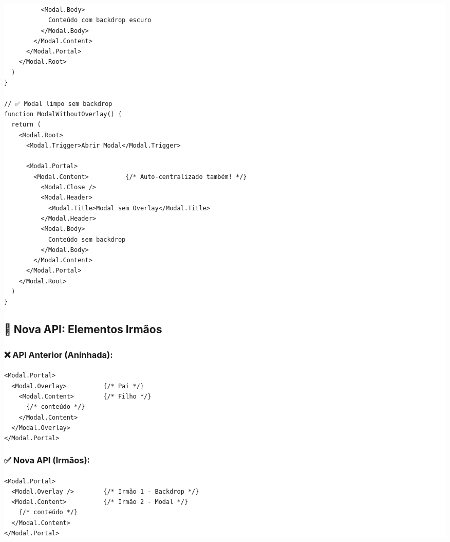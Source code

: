```tsx
          <Modal.Body>
            Conteúdo com backdrop escuro
          </Modal.Body>
        </Modal.Content>
      </Modal.Portal>
    </Modal.Root>
  )
}

// ✅ Modal limpo sem backdrop  
function ModalWithoutOverlay() {
  return (
    <Modal.Root>
      <Modal.Trigger>Abrir Modal</Modal.Trigger>
      
      <Modal.Portal>
        <Modal.Content>          {/* Auto-centralizado também! */}
          <Modal.Close />
          <Modal.Header>
            <Modal.Title>Modal sem Overlay</Modal.Title>
          </Modal.Header>
          <Modal.Body>
            Conteúdo sem backdrop
          </Modal.Body>
        </Modal.Content>
      </Modal.Portal>
    </Modal.Root>
  )
}
```

## 🎯 **Nova API: Elementos Irmãos**

### **❌ API Anterior (Aninhada):**
```tsx
<Modal.Portal>
  <Modal.Overlay>          {/* Pai */}
    <Modal.Content>        {/* Filho */}
      {/* conteúdo */}
    </Modal.Content>
  </Modal.Overlay>
</Modal.Portal>
```

### **✅ Nova API (Irmãos):**
```tsx
<Modal.Portal>
  <Modal.Overlay />        {/* Irmão 1 - Backdrop */}
  <Modal.Content>          {/* Irmão 2 - Modal */}
    {/* conteúdo */}
  </Modal.Content>
</Modal.Portal>
```
